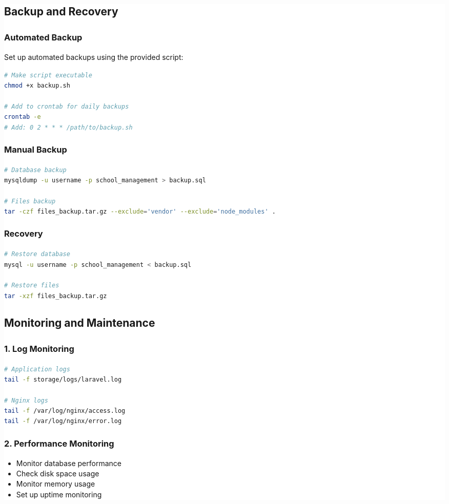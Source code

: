 ## Backup and Recovery

### Automated Backup

Set up automated backups using the provided script:

```bash
# Make script executable
chmod +x backup.sh

# Add to crontab for daily backups
crontab -e
# Add: 0 2 * * * /path/to/backup.sh
```

### Manual Backup

```bash
# Database backup
mysqldump -u username -p school_management > backup.sql

# Files backup
tar -czf files_backup.tar.gz --exclude='vendor' --exclude='node_modules' .
```

### Recovery

```bash
# Restore database
mysql -u username -p school_management < backup.sql

# Restore files
tar -xzf files_backup.tar.gz
```

## Monitoring and Maintenance

### 1. Log Monitoring

```bash
# Application logs
tail -f storage/logs/laravel.log

# Nginx logs
tail -f /var/log/nginx/access.log
tail -f /var/log/nginx/error.log
```

### 2. Performance Monitoring

- Monitor database performance
- Check disk space usage
- Monitor memory usage
- Set up uptime monitoring
